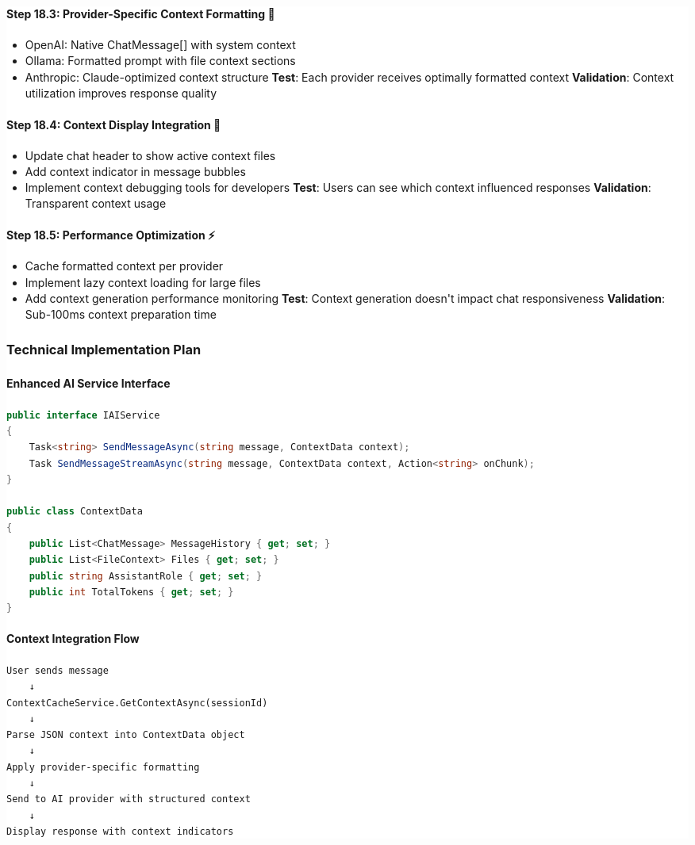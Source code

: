 #### **Step 18.3: Provider-Specific Context Formatting** 🎯
- OpenAI: Native ChatMessage[] with system context
- Ollama: Formatted prompt with file context sections
- Anthropic: Claude-optimized context structure
**Test**: Each provider receives optimally formatted context
**Validation**: Context utilization improves response quality

#### **Step 18.4: Context Display Integration** 📱
- Update chat header to show active context files
- Add context indicator in message bubbles
- Implement context debugging tools for developers
**Test**: Users can see which context influenced responses
**Validation**: Transparent context usage

#### **Step 18.5: Performance Optimization** ⚡
- Cache formatted context per provider
- Implement lazy context loading for large files
- Add context generation performance monitoring
**Test**: Context generation doesn't impact chat responsiveness
**Validation**: Sub-100ms context preparation time

### Technical Implementation Plan

#### **Enhanced AI Service Interface**
```csharp
public interface IAIService
{
    Task<string> SendMessageAsync(string message, ContextData context);
    Task SendMessageStreamAsync(string message, ContextData context, Action<string> onChunk);
}

public class ContextData
{
    public List<ChatMessage> MessageHistory { get; set; }
    public List<FileContext> Files { get; set; }
    public string AssistantRole { get; set; }
    public int TotalTokens { get; set; }
}
```

#### **Context Integration Flow**
```
User sends message
    ↓
ContextCacheService.GetContextAsync(sessionId)
    ↓
Parse JSON context into ContextData object
    ↓
Apply provider-specific formatting
    ↓
Send to AI provider with structured context
    ↓
Display response with context indicators
```
